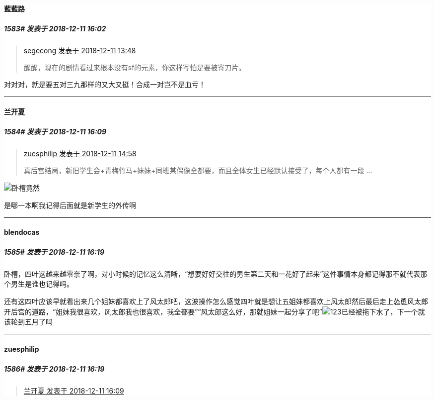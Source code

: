 ####  藍藍路  
##### 1583#       发表于 2018-12-11 16:02



<blockquote><a href="httphttps://bbs.saraba1st.com/2b/forum.php?mod=redirect&amp;goto=findpost&amp;pid=41906686&amp;ptid=1552818" target="_blank">segecong 发表于 2018-12-11 13:48</a>

醒醒，现在的剧情看过来根本没有sf的元素，你这样写怕是要被寄刀片。</blockquote>
对对对，就是要五对三九那样的又大又挺！合成一对岂不是血亏！







-----

####  兰开夏  
##### 1584#       发表于 2018-12-11 16:09



<blockquote><a href="httphttps://bbs.saraba1st.com/2b/forum.php?mod=redirect&amp;goto=findpost&amp;pid=41907535&amp;ptid=1552818" target="_blank">zuesphilip 发表于 2018-12-11 14:58</a>

真后宫结局，新旧学生会+青梅竹马+妹妹+同班某偶像全都要，而且全体女生已经默认接受了，每个人都有一段 ...</blockquote>
<img src="https://static.saraba1st.com/image/smiley/face2017/125.png" referrerpolicy="no-referrer">卧槽竟然


是哪一本啊我记得后面就是新学生的外传啊







-----

####  blendocas  
##### 1585#       发表于 2018-12-11 16:19




卧槽，四叶这越来越零奈了啊，对小时候的记忆这么清晰，“想要好好交往的男生第二天和一花好了起来”这件事情本身都记得那不就代表那个男生是谁也记得吗。


还有这四叶应该早就看出来几个姐妹都喜欢上了风太郎吧，这波操作怎么感觉四叶就是想让五姐妹都喜欢上风太郎然后最后走上怂恿风太郎开后宫的道路，“姐妹我很喜欢，风太郎我也很喜欢，我全都要”“风太郎这么好，那就姐妹一起分享了吧”<img src="https://static.saraba1st.com/image/smiley/face2017/068.png" referrerpolicy="no-referrer">123已经被拖下水了，下一个就该轮到五月了吗







-----

####  zuesphilip  
##### 1586#       发表于 2018-12-11 16:19



<blockquote><a href="httphttps://bbs.saraba1st.com/2b/forum.php?mod=redirect&amp;goto=findpost&amp;pid=41908412&amp;ptid=1552818" target="_blank">兰开夏 发表于 2018-12-11 16:09</a>
